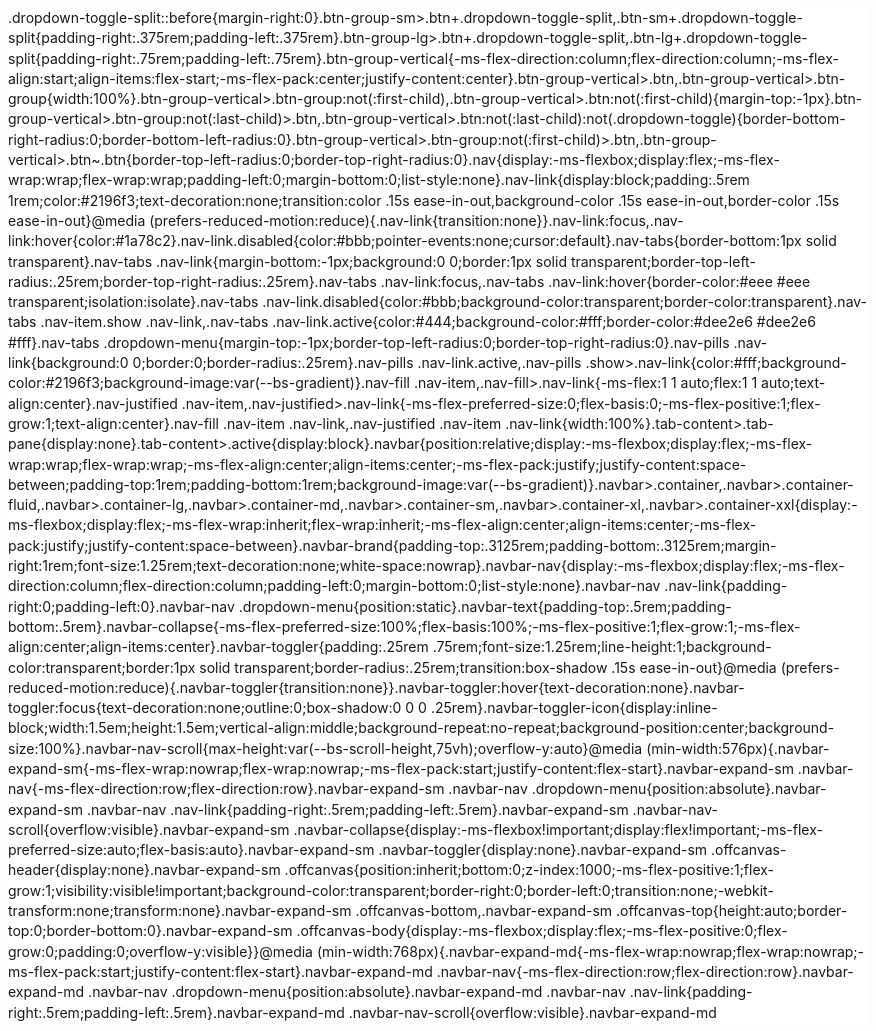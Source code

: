 .dropdown-toggle-split::before{margin-right:0}.btn-group-sm>.btn+.dropdown-toggle-split,.btn-sm+.dropdown-toggle-split{padding-right:.375rem;padding-left:.375rem}.btn-group-lg>.btn+.dropdown-toggle-split,.btn-lg+.dropdown-toggle-split{padding-right:.75rem;padding-left:.75rem}.btn-group-vertical{-ms-flex-direction:column;flex-direction:column;-ms-flex-align:start;align-items:flex-start;-ms-flex-pack:center;justify-content:center}.btn-group-vertical>.btn,.btn-group-vertical>.btn-group{width:100%}.btn-group-vertical>.btn-group:not(:first-child),.btn-group-vertical>.btn:not(:first-child){margin-top:-1px}.btn-group-vertical>.btn-group:not(:last-child)>.btn,.btn-group-vertical>.btn:not(:last-child):not(.dropdown-toggle){border-bottom-right-radius:0;border-bottom-left-radius:0}.btn-group-vertical>.btn-group:not(:first-child)>.btn,.btn-group-vertical>.btn~.btn{border-top-left-radius:0;border-top-right-radius:0}.nav{display:-ms-flexbox;display:flex;-ms-flex-wrap:wrap;flex-wrap:wrap;padding-left:0;margin-bottom:0;list-style:none}.nav-link{display:block;padding:.5rem 1rem;color:#2196f3;text-decoration:none;transition:color .15s ease-in-out,background-color .15s ease-in-out,border-color .15s ease-in-out}@media (prefers-reduced-motion:reduce){.nav-link{transition:none}}.nav-link:focus,.nav-link:hover{color:#1a78c2}.nav-link.disabled{color:#bbb;pointer-events:none;cursor:default}.nav-tabs{border-bottom:1px solid transparent}.nav-tabs .nav-link{margin-bottom:-1px;background:0 0;border:1px solid transparent;border-top-left-radius:.25rem;border-top-right-radius:.25rem}.nav-tabs .nav-link:focus,.nav-tabs .nav-link:hover{border-color:#eee #eee transparent;isolation:isolate}.nav-tabs .nav-link.disabled{color:#bbb;background-color:transparent;border-color:transparent}.nav-tabs .nav-item.show .nav-link,.nav-tabs .nav-link.active{color:#444;background-color:#fff;border-color:#dee2e6 #dee2e6 #fff}.nav-tabs .dropdown-menu{margin-top:-1px;border-top-left-radius:0;border-top-right-radius:0}.nav-pills .nav-link{background:0 0;border:0;border-radius:.25rem}.nav-pills .nav-link.active,.nav-pills .show>.nav-link{color:#fff;background-color:#2196f3;background-image:var(--bs-gradient)}.nav-fill .nav-item,.nav-fill>.nav-link{-ms-flex:1 1 auto;flex:1 1 auto;text-align:center}.nav-justified .nav-item,.nav-justified>.nav-link{-ms-flex-preferred-size:0;flex-basis:0;-ms-flex-positive:1;flex-grow:1;text-align:center}.nav-fill .nav-item .nav-link,.nav-justified .nav-item .nav-link{width:100%}.tab-content>.tab-pane{display:none}.tab-content>.active{display:block}.navbar{position:relative;display:-ms-flexbox;display:flex;-ms-flex-wrap:wrap;flex-wrap:wrap;-ms-flex-align:center;align-items:center;-ms-flex-pack:justify;justify-content:space-between;padding-top:1rem;padding-bottom:1rem;background-image:var(--bs-gradient)}.navbar>.container,.navbar>.container-fluid,.navbar>.container-lg,.navbar>.container-md,.navbar>.container-sm,.navbar>.container-xl,.navbar>.container-xxl{display:-ms-flexbox;display:flex;-ms-flex-wrap:inherit;flex-wrap:inherit;-ms-flex-align:center;align-items:center;-ms-flex-pack:justify;justify-content:space-between}.navbar-brand{padding-top:.3125rem;padding-bottom:.3125rem;margin-right:1rem;font-size:1.25rem;text-decoration:none;white-space:nowrap}.navbar-nav{display:-ms-flexbox;display:flex;-ms-flex-direction:column;flex-direction:column;padding-left:0;margin-bottom:0;list-style:none}.navbar-nav .nav-link{padding-right:0;padding-left:0}.navbar-nav .dropdown-menu{position:static}.navbar-text{padding-top:.5rem;padding-bottom:.5rem}.navbar-collapse{-ms-flex-preferred-size:100%;flex-basis:100%;-ms-flex-positive:1;flex-grow:1;-ms-flex-align:center;align-items:center}.navbar-toggler{padding:.25rem .75rem;font-size:1.25rem;line-height:1;background-color:transparent;border:1px solid transparent;border-radius:.25rem;transition:box-shadow .15s ease-in-out}@media (prefers-reduced-motion:reduce){.navbar-toggler{transition:none}}.navbar-toggler:hover{text-decoration:none}.navbar-toggler:focus{text-decoration:none;outline:0;box-shadow:0 0 0 .25rem}.navbar-toggler-icon{display:inline-block;width:1.5em;height:1.5em;vertical-align:middle;background-repeat:no-repeat;background-position:center;background-size:100%}.navbar-nav-scroll{max-height:var(--bs-scroll-height,75vh);overflow-y:auto}@media (min-width:576px){.navbar-expand-sm{-ms-flex-wrap:nowrap;flex-wrap:nowrap;-ms-flex-pack:start;justify-content:flex-start}.navbar-expand-sm .navbar-nav{-ms-flex-direction:row;flex-direction:row}.navbar-expand-sm .navbar-nav .dropdown-menu{position:absolute}.navbar-expand-sm .navbar-nav .nav-link{padding-right:.5rem;padding-left:.5rem}.navbar-expand-sm .navbar-nav-scroll{overflow:visible}.navbar-expand-sm .navbar-collapse{display:-ms-flexbox!important;display:flex!important;-ms-flex-preferred-size:auto;flex-basis:auto}.navbar-expand-sm .navbar-toggler{display:none}.navbar-expand-sm .offcanvas-header{display:none}.navbar-expand-sm .offcanvas{position:inherit;bottom:0;z-index:1000;-ms-flex-positive:1;flex-grow:1;visibility:visible!important;background-color:transparent;border-right:0;border-left:0;transition:none;-webkit-transform:none;transform:none}.navbar-expand-sm .offcanvas-bottom,.navbar-expand-sm .offcanvas-top{height:auto;border-top:0;border-bottom:0}.navbar-expand-sm .offcanvas-body{display:-ms-flexbox;display:flex;-ms-flex-positive:0;flex-grow:0;padding:0;overflow-y:visible}}@media (min-width:768px){.navbar-expand-md{-ms-flex-wrap:nowrap;flex-wrap:nowrap;-ms-flex-pack:start;justify-content:flex-start}.navbar-expand-md .navbar-nav{-ms-flex-direction:row;flex-direction:row}.navbar-expand-md .navbar-nav .dropdown-menu{position:absolute}.navbar-expand-md .navbar-nav .nav-link{padding-right:.5rem;padding-left:.5rem}.navbar-expand-md .navbar-nav-scroll{overflow:visible}.navbar-expand-md